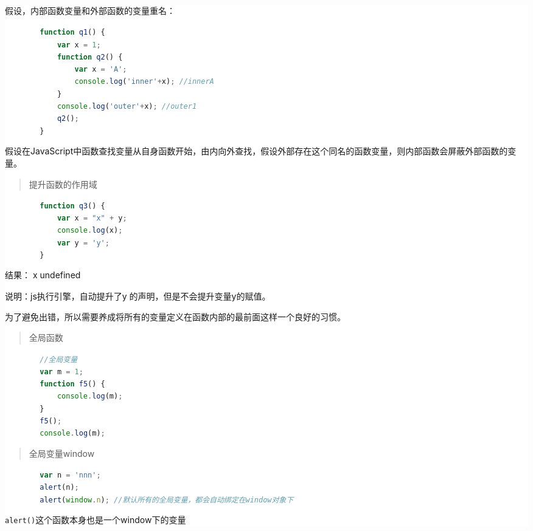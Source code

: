 

假设，内部函数变量和外部函数的变量重名：

```javascript
        function q1() {
            var x = 1;
            function q2() {
                var x = 'A';
                console.log('inner'+x); //innerA
            }
            console.log('outer'+x); //outer1
            q2();
        }
```

假设在JavaScript中函数查找变量从自身函数开始，由内向外查找，假设外部存在这个同名的函数变量，则内部函数会屏蔽外部函数的变量。



> 提升函数的作用域

```javascript
        function q3() {
            var x = "x" + y;
            console.log(x);
            var y = 'y';
        }
```

结果： x undefined

说明：js执行引擎，自动提升了y 的声明，但是不会提升变量y的赋值。

为了避免出错，所以需要养成将所有的变量定义在函数内部的最前面这样一个良好的习惯。



> 全局函数

```javascript
        //全局变量
        var m = 1;
        function f5() {
            console.log(m);
        }
        f5();
        console.log(m);
```



> 全局变量window

```javascript
        var n = 'nnn';
        alert(n);
        alert(window.n); //默认所有的全局变量，都会自动绑定在window对象下
```

`alert()`这个函数本身也是一个window下的变量
